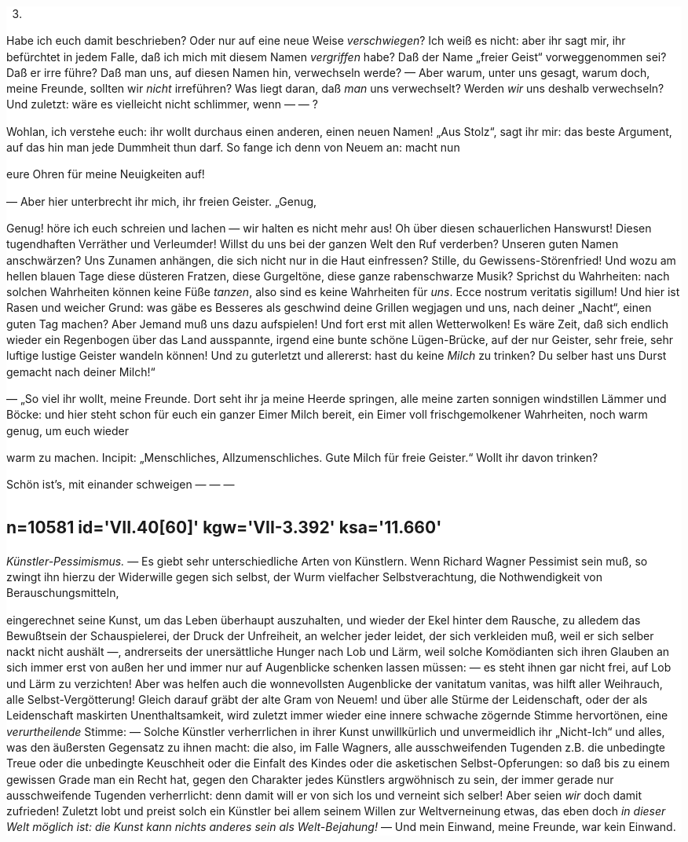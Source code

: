 3.

Habe ich euch damit beschrieben? Oder nur auf eine neue Weise *verschwiegen*? Ich weiß es nicht: aber ihr sagt mir, ihr befürchtet in jedem Falle, daß ich mich mit diesem Namen *vergriffen* habe? Daß der Name „freier Geist“ vorweggenommen sei? Daß er irre führe? Daß man uns, auf diesen Namen hin, verwechseln werde? — Aber warum, unter uns gesagt, warum doch, meine Freunde, sollten wir *nicht* irreführen? Was liegt daran, daß *man* uns verwechselt? Werden *wir* uns deshalb verwechseln? Und zuletzt: wäre es vielleicht nicht schlimmer, wenn — — ?

Wohlan, ich verstehe euch: ihr wollt durchaus einen anderen, einen neuen Namen! „Aus Stolz“, sagt ihr mir: das beste Argument, auf das hin man jede Dummheit thun darf. So fange ich denn von Neuem an: macht nun

eure Ohren für meine Neuigkeiten auf!

— Aber hier unterbrecht ihr mich, ihr freien Geister. „Genug,

Genug! höre ich euch schreien und lachen — wir halten es nicht mehr aus! Oh über diesen schauerlichen Hanswurst! Diesen tugendhaften Verräther und Verleumder! Willst du uns bei der ganzen Welt den Ruf verderben? Unseren guten Namen anschwärzen? Uns Zunamen anhängen, die sich nicht nur in die Haut einfressen? Stille, du Gewissens-Störenfried! Und wozu am hellen blauen Tage diese düsteren Fratzen, diese Gurgeltöne, diese ganze rabenschwarze Musik? Sprichst du Wahrheiten: nach solchen Wahrheiten können keine Füße *tanzen*, also sind es keine Wahrheiten für *uns*. Ecce nostrum veritatis sigillum! Und hier ist Rasen und weicher Grund: was gäbe es Besseres als geschwind deine Grillen wegjagen und uns, nach deiner „Nacht“, einen guten Tag machen? Aber Jemand muß uns dazu aufspielen! Und fort erst mit allen Wetterwolken! Es wäre Zeit, daß sich endlich wieder ein Regenbogen über das Land ausspannte, irgend eine bunte schöne Lügen-Brücke, auf der nur Geister, sehr freie, sehr luftige lustige Geister wandeln können! Und zu guterletzt und allererst: hast du keine *Milch* zu trinken? Du selber hast uns Durst gemacht nach deiner Milch!“

— „So viel ihr wollt, meine Freunde. Dort seht ihr ja meine Heerde springen, alle meine zarten sonnigen windstillen Lämmer und Böcke: und hier steht schon für euch ein ganzer Eimer Milch bereit, ein Eimer voll frischgemolkener Wahrheiten, noch warm genug, um euch wieder

warm zu machen. Incipit: „Menschliches, Allzumenschliches. Gute Milch für freie Geister.“ Wollt ihr davon trinken?

Schön ist’s, mit einander schweigen — — —

## n=10581 id='VII.40[60]' kgw='VII-3.392' ksa='11.660'

*Künstler-Pessimismus.* — Es giebt sehr unterschiedliche Arten von Künstlern. Wenn Richard Wagner Pessimist sein muß, so zwingt ihn hierzu der Widerwille gegen sich selbst, der Wurm vielfacher Selbstverachtung, die Nothwendigkeit von Berauschungsmitteln,

eingerechnet seine Kunst, um das Leben überhaupt auszuhalten, und wieder der Ekel hinter dem Rausche, zu alledem das Bewußtsein der Schauspielerei, der Druck der Unfreiheit, an welcher jeder leidet, der sich verkleiden muß, weil er sich selber nackt nicht aushält —, andrerseits der unersättliche Hunger nach Lob und Lärm, weil solche Komödianten sich ihren Glauben an sich immer erst von außen her und immer nur auf Augenblicke schenken lassen müssen: — es steht ihnen gar nicht frei, auf Lob und Lärm zu verzichten! Aber was helfen auch die wonnevollsten Augenblicke der vanitatum vanitas, was hilft aller Weihrauch, alle Selbst-Vergötterung! Gleich darauf gräbt der alte Gram von Neuem! und über alle Stürme der Leidenschaft, oder der als Leidenschaft maskirten Unenthaltsamkeit, wird zuletzt immer wieder eine innere schwache zögernde Stimme hervortönen, eine *verurtheilende* Stimme: — Solche Künstler verherrlichen in ihrer Kunst unwillkürlich und unvermeidlich ihr „Nicht-Ich“ und alles, was den äußersten Gegensatz zu ihnen macht: die also, im Falle Wagners, alle ausschweifenden Tugenden z.B. die unbedingte Treue oder die unbedingte Keuschheit oder die Einfalt des Kindes oder die asketischen Selbst-Opferungen: so daß bis zu einem gewissen Grade man ein Recht hat, gegen den Charakter jedes Künstlers argwöhnisch zu sein, der immer gerade nur ausschweifende Tugenden verherrlicht: denn damit will er von sich los und verneint sich selber! Aber seien *wir* doch damit zufrieden! Zuletzt lobt und preist solch ein Künstler bei allem seinem Willen zur Weltverneinung etwas, das eben doch *in dieser Welt möglich ist: die Kunst kann nichts anderes sein als Welt-Bejahung!* — Und mein Einwand, meine Freunde, war kein Einwand.
